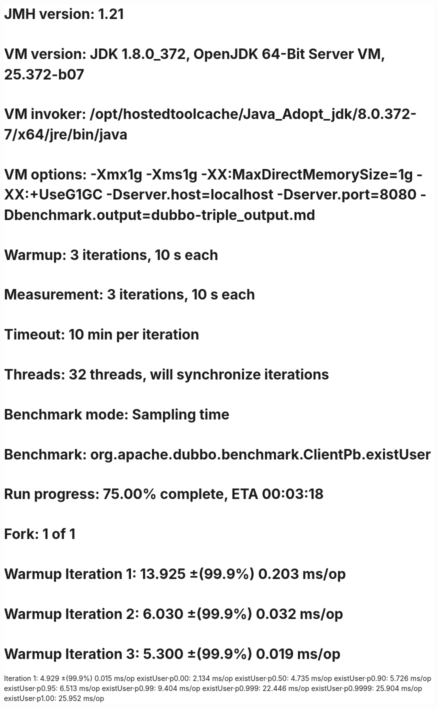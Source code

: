 
# JMH version: 1.21
# VM version: JDK 1.8.0_372, OpenJDK 64-Bit Server VM, 25.372-b07
# VM invoker: /opt/hostedtoolcache/Java_Adopt_jdk/8.0.372-7/x64/jre/bin/java
# VM options: -Xmx1g -Xms1g -XX:MaxDirectMemorySize=1g -XX:+UseG1GC -Dserver.host=localhost -Dserver.port=8080 -Dbenchmark.output=dubbo-triple_output.md
# Warmup: 3 iterations, 10 s each
# Measurement: 3 iterations, 10 s each
# Timeout: 10 min per iteration
# Threads: 32 threads, will synchronize iterations
# Benchmark mode: Sampling time
# Benchmark: org.apache.dubbo.benchmark.ClientPb.existUser

# Run progress: 75.00% complete, ETA 00:03:18
# Fork: 1 of 1
# Warmup Iteration   1: 13.925 ±(99.9%) 0.203 ms/op
# Warmup Iteration   2: 6.030 ±(99.9%) 0.032 ms/op
# Warmup Iteration   3: 5.300 ±(99.9%) 0.019 ms/op
Iteration   1: 4.929 ±(99.9%) 0.015 ms/op
                 existUser·p0.00:   2.134 ms/op
                 existUser·p0.50:   4.735 ms/op
                 existUser·p0.90:   5.726 ms/op
                 existUser·p0.95:   6.513 ms/op
                 existUser·p0.99:   9.404 ms/op
                 existUser·p0.999:  22.446 ms/op
                 existUser·p0.9999: 25.904 ms/op
                 existUser·p1.00:   25.952 ms/op
